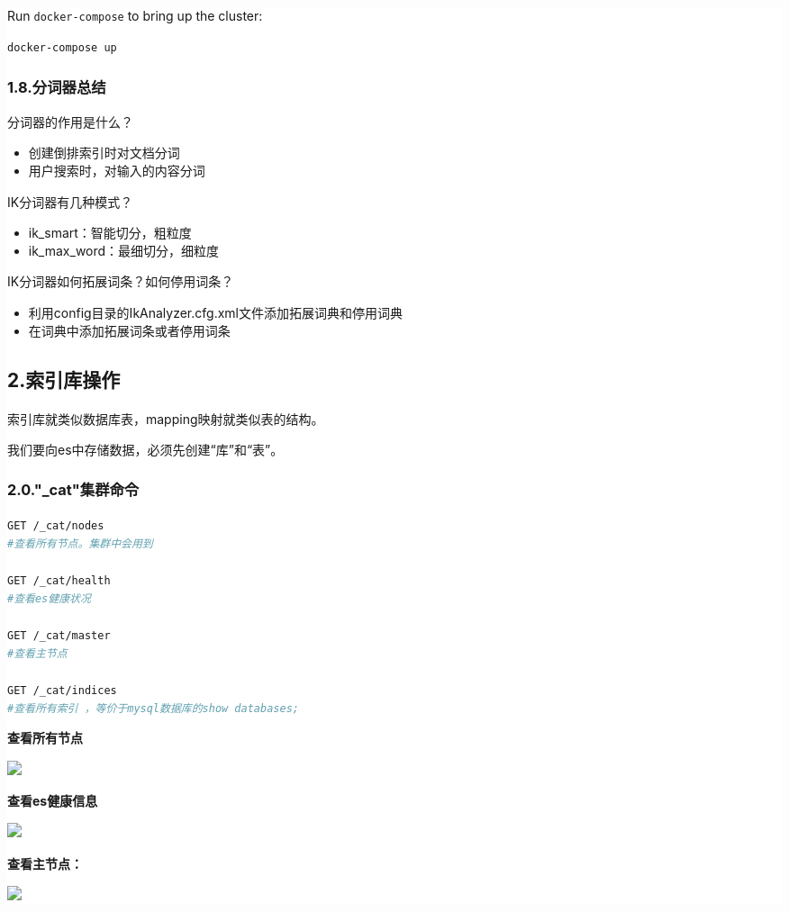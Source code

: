 Run `docker-compose` to bring up the cluster:

```
docker-compose up
```

### 1.8.分词器总结

分词器的作用是什么？

-   创建倒排索引时对文档分词
-   用户搜索时，对输入的内容分词

IK分词器有几种模式？

-   ik\_smart：智能切分，粗粒度
-   ik\_max\_word：最细切分，细粒度

IK分词器如何拓展词条？如何停用词条？

-   利用config目录的IkAnalyzer.cfg.xml文件添加拓展词典和停用词典
-   在词典中添加拓展词条或者停用词条

## 2.索引库操作

索引库就类似数据库表，mapping映射就类似表的结构。

我们要向es中存储数据，必须先创建“库”和“表”。

### 2.0."\_cat"集群命令

```bash
GET /_cat/nodes	
#查看所有节点。集群中会用到

GET /_cat/health
#查看es健康状况

GET /_cat/master
#查看主节点

GET /_cat/indices
#查看所有索引 ，等价于mysql数据库的show databases;
```

**查看所有节点**

![](https://i-blog.csdnimg.cn/blog_migrate/55447df7693e87270b7dc7a3cf6235ec.png)​

**查看es健康信息** 

![](https://i-blog.csdnimg.cn/blog_migrate/9d98a1c3368b1a2da6330ef6500fd1ab.png)​

**查看主节点：**

![](https://i-blog.csdnimg.cn/blog_migrate/13990dea736da9a74f16ff112fa74984.png)​
